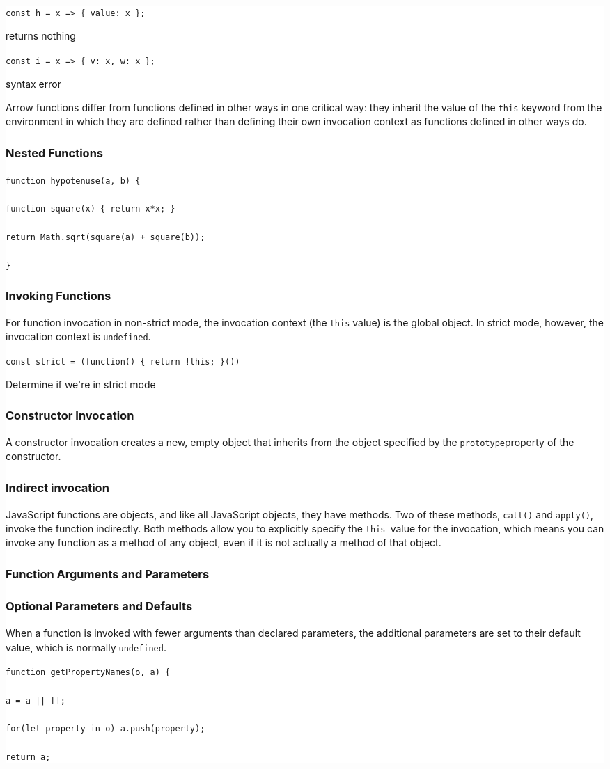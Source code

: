 `const h = x => { value: x };`

returns nothing

`const i = x => { v: x, w: x };`

syntax error

Arrow functions differ from functions defined in other ways in one critical way: they inherit the value of the `this` keyword from the environment in which they are defined rather than defining their own invocation context as functions defined in other ways do.

### Nested Functions

    function hypotenuse(a, b) {

    function square(x) { return x*x; }

    return Math.sqrt(square(a) + square(b));

    }

### Invoking Functions

For function invocation in non-strict mode, the invocation context (the `this` value) is the global object. In strict mode, however, the invocation context is `undefined`.

`const strict = (function() { return !this; }())`

Determine if we're in strict mode

### Constructor Invocation

A constructor invocation creates a new, empty object that inherits from the object specified by the `prototype`property of the constructor.

### Indirect invocation

JavaScript functions are objects, and like all JavaScript objects, they have methods. Two of these methods, `call()` and `apply()`, invoke the function indirectly. Both methods allow you to explicitly specify the `this `value for the invocation, which means you can invoke any function as a method of any object, even if it is not actually a method of that object.

### Function Arguments and Parameters

### Optional Parameters and Defaults

When a function is invoked with fewer arguments than declared parameters, the additional parameters are set to their default value, which is normally `undefined`.

    function getPropertyNames(o, a) {

    a = a || [];

    for(let property in o) a.push(property);

    return a;
